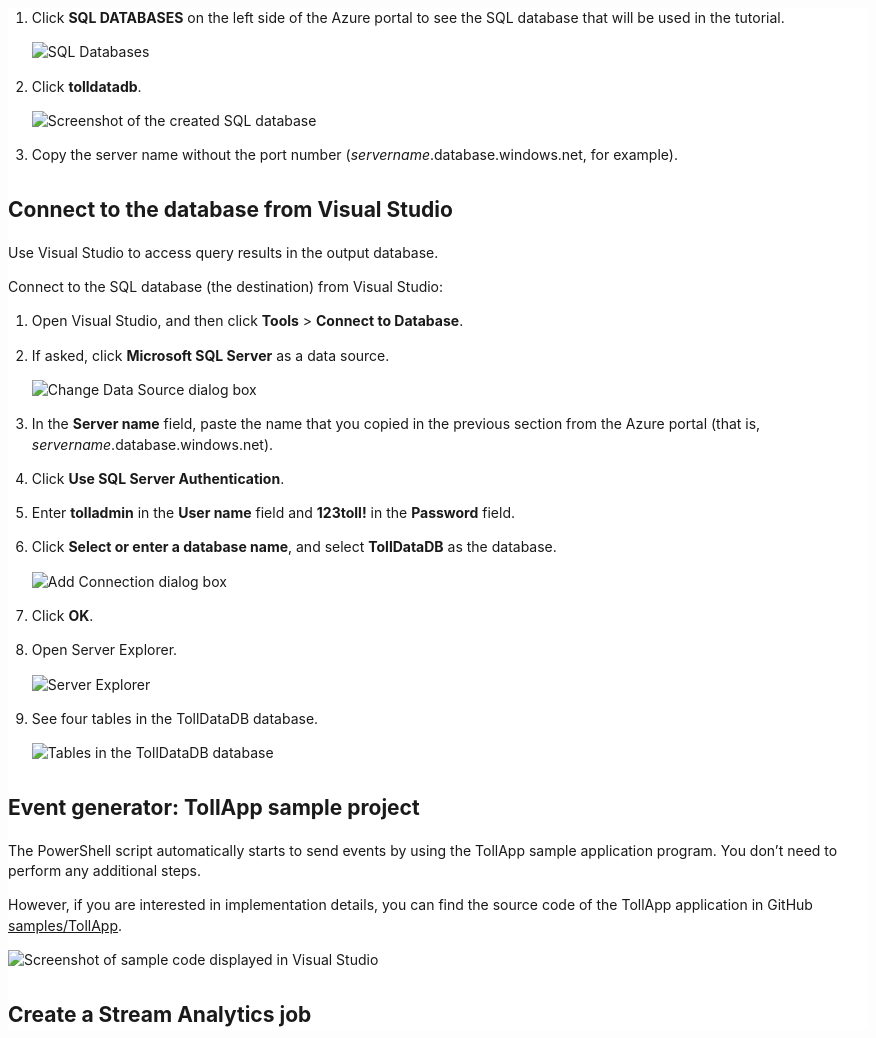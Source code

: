 1. Click **SQL DATABASES** on the left side of the Azure portal to see the SQL database that will be used in the tutorial.

	![SQL Databases](media/stream-analytics-build-an-iot-solution-using-stream-analytics/image14.png)

2. Click **tolldatadb**.

	![Screenshot of the created SQL database](media/stream-analytics-build-an-iot-solution-using-stream-analytics/image15.png)

3. Copy the server name without the port number (*servername*.database.windows.net, for example).

## Connect to the database from Visual Studio

Use Visual Studio to access query results in the output database.

Connect to the SQL database (the destination) from Visual Studio:

1. Open Visual Studio, and then click **Tools** > **Connect to Database**.

2. If asked, click **Microsoft SQL Server** as a data source.

	![Change Data Source dialog box](media/stream-analytics-build-an-iot-solution-using-stream-analytics/image16.png)

3. In the **Server name** field, paste the name that you copied in the previous section from the Azure portal (that is, *servername*.database.windows.net).

4. Click **Use SQL Server Authentication**.

5. Enter **tolladmin** in the **User name** field and **123toll!** in the **Password** field.

6. Click **Select or enter a database name**, and select **TollDataDB** as the database.

	![Add Connection dialog box](media/stream-analytics-build-an-iot-solution-using-stream-analytics/image17.jpg)

7. Click **OK**.

8. Open Server Explorer.

	![Server Explorer](media/stream-analytics-build-an-iot-solution-using-stream-analytics/image18.png)

9. See four tables in the TollDataDB database.

	![Tables in the TollDataDB database](media/stream-analytics-build-an-iot-solution-using-stream-analytics/image19.jpg)

## Event generator: TollApp sample project

The PowerShell script automatically starts to send events by using the TollApp sample application program. You don’t need to perform any additional steps.

However, if you are interested in implementation details, you can find the source code of the TollApp application in GitHub [samples/TollApp](https://aka.ms/azure-stream-analytics-toll-source).

![Screenshot of sample code displayed in Visual Studio](media/stream-analytics-build-an-iot-solution-using-stream-analytics/image20.png)

## Create a Stream Analytics job
